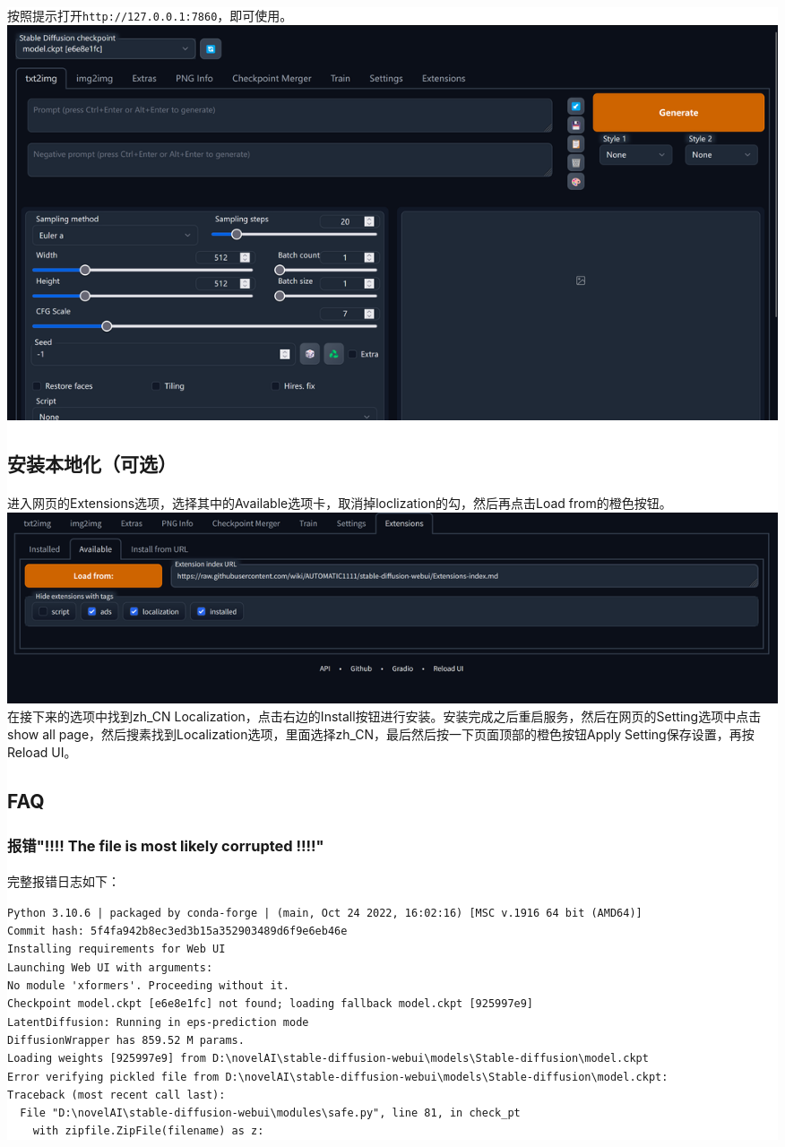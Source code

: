 按照提示打开`http://127.0.0.1:7860`，即可使用。
![](../.vuepress/public/conda_novelai/Screenshot2.png)

## 安装本地化（可选）
进入网页的Extensions选项，选择其中的Available选项卡，取消掉loclization的勾，然后再点击Load from的橙色按钮。
![](../.vuepress/public/conda_novelai/Screenshot6.png)
在接下来的选项中找到zh_CN Localization，点击右边的Install按钮进行安装。安装完成之后重启服务，然后在网页的Setting选项中点击show all page，然后搜素找到Localization选项，里面选择zh_CN，最后然后按一下页面顶部的橙色按钮Apply Setting保存设置，再按Reload UI。

## FAQ
### 报错"!!!! The file is most likely corrupted !!!!"
完整报错日志如下：
```
Python 3.10.6 | packaged by conda-forge | (main, Oct 24 2022, 16:02:16) [MSC v.1916 64 bit (AMD64)]
Commit hash: 5f4fa942b8ec3ed3b15a352903489d6f9e6eb46e
Installing requirements for Web UI
Launching Web UI with arguments:
No module 'xformers'. Proceeding without it.
Checkpoint model.ckpt [e6e8e1fc] not found; loading fallback model.ckpt [925997e9]
LatentDiffusion: Running in eps-prediction mode
DiffusionWrapper has 859.52 M params.
Loading weights [925997e9] from D:\novelAI\stable-diffusion-webui\models\Stable-diffusion\model.ckpt
Error verifying pickled file from D:\novelAI\stable-diffusion-webui\models\Stable-diffusion\model.ckpt:
Traceback (most recent call last):
  File "D:\novelAI\stable-diffusion-webui\modules\safe.py", line 81, in check_pt
    with zipfile.ZipFile(filename) as z:
```
